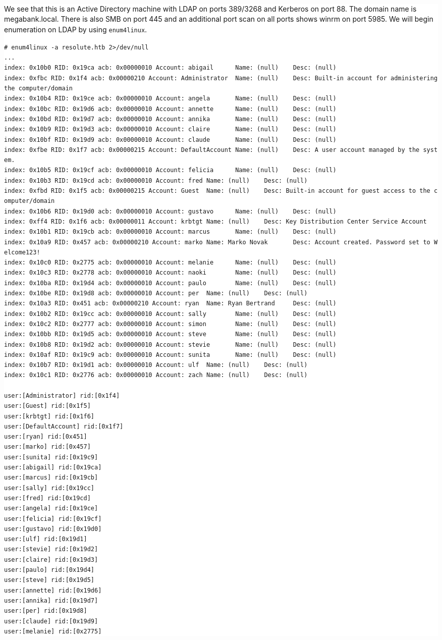 We see that this is an Active Directory machine with LDAP on ports 389/3268 and Kerberos on port 88. The domain name is megabank.local. There is also SMB on port 445 and an additional port scan on all ports shows winrm on port 5985. We will begin enumeration on LDAP by using `enum4linux`.

```
# enum4linux -a resolute.htb 2>/dev/null
...
index: 0x10b0 RID: 0x19ca acb: 0x00000010 Account: abigail      Name: (null)    Desc: (null)
index: 0xfbc RID: 0x1f4 acb: 0x00000210 Account: Administrator  Name: (null)    Desc: Built-in account for administering the computer/domain
index: 0x10b4 RID: 0x19ce acb: 0x00000010 Account: angela       Name: (null)    Desc: (null)
index: 0x10bc RID: 0x19d6 acb: 0x00000010 Account: annette      Name: (null)    Desc: (null)
index: 0x10bd RID: 0x19d7 acb: 0x00000010 Account: annika       Name: (null)    Desc: (null)
index: 0x10b9 RID: 0x19d3 acb: 0x00000010 Account: claire       Name: (null)    Desc: (null)
index: 0x10bf RID: 0x19d9 acb: 0x00000010 Account: claude       Name: (null)    Desc: (null)
index: 0xfbe RID: 0x1f7 acb: 0x00000215 Account: DefaultAccount Name: (null)    Desc: A user account managed by the system.
index: 0x10b5 RID: 0x19cf acb: 0x00000010 Account: felicia      Name: (null)    Desc: (null)
index: 0x10b3 RID: 0x19cd acb: 0x00000010 Account: fred Name: (null)    Desc: (null)
index: 0xfbd RID: 0x1f5 acb: 0x00000215 Account: Guest  Name: (null)    Desc: Built-in account for guest access to the computer/domain
index: 0x10b6 RID: 0x19d0 acb: 0x00000010 Account: gustavo      Name: (null)    Desc: (null)
index: 0xff4 RID: 0x1f6 acb: 0x00000011 Account: krbtgt Name: (null)    Desc: Key Distribution Center Service Account
index: 0x10b1 RID: 0x19cb acb: 0x00000010 Account: marcus       Name: (null)    Desc: (null)
index: 0x10a9 RID: 0x457 acb: 0x00000210 Account: marko Name: Marko Novak       Desc: Account created. Password set to Welcome123!
index: 0x10c0 RID: 0x2775 acb: 0x00000010 Account: melanie      Name: (null)    Desc: (null)
index: 0x10c3 RID: 0x2778 acb: 0x00000010 Account: naoki        Name: (null)    Desc: (null)
index: 0x10ba RID: 0x19d4 acb: 0x00000010 Account: paulo        Name: (null)    Desc: (null)
index: 0x10be RID: 0x19d8 acb: 0x00000010 Account: per  Name: (null)    Desc: (null)
index: 0x10a3 RID: 0x451 acb: 0x00000210 Account: ryan  Name: Ryan Bertrand     Desc: (null)
index: 0x10b2 RID: 0x19cc acb: 0x00000010 Account: sally        Name: (null)    Desc: (null)
index: 0x10c2 RID: 0x2777 acb: 0x00000010 Account: simon        Name: (null)    Desc: (null)
index: 0x10bb RID: 0x19d5 acb: 0x00000010 Account: steve        Name: (null)    Desc: (null)
index: 0x10b8 RID: 0x19d2 acb: 0x00000010 Account: stevie       Name: (null)    Desc: (null)
index: 0x10af RID: 0x19c9 acb: 0x00000010 Account: sunita       Name: (null)    Desc: (null)
index: 0x10b7 RID: 0x19d1 acb: 0x00000010 Account: ulf  Name: (null)    Desc: (null)
index: 0x10c1 RID: 0x2776 acb: 0x00000010 Account: zach Name: (null)    Desc: (null)

user:[Administrator] rid:[0x1f4]
user:[Guest] rid:[0x1f5]
user:[krbtgt] rid:[0x1f6]
user:[DefaultAccount] rid:[0x1f7]
user:[ryan] rid:[0x451]
user:[marko] rid:[0x457]
user:[sunita] rid:[0x19c9]
user:[abigail] rid:[0x19ca]
user:[marcus] rid:[0x19cb]
user:[sally] rid:[0x19cc]
user:[fred] rid:[0x19cd]
user:[angela] rid:[0x19ce]
user:[felicia] rid:[0x19cf]
user:[gustavo] rid:[0x19d0]
user:[ulf] rid:[0x19d1]
user:[stevie] rid:[0x19d2]
user:[claire] rid:[0x19d3]
user:[paulo] rid:[0x19d4]
user:[steve] rid:[0x19d5]
user:[annette] rid:[0x19d6]
user:[annika] rid:[0x19d7]
user:[per] rid:[0x19d8]
user:[claude] rid:[0x19d9]
user:[melanie] rid:[0x2775]
```